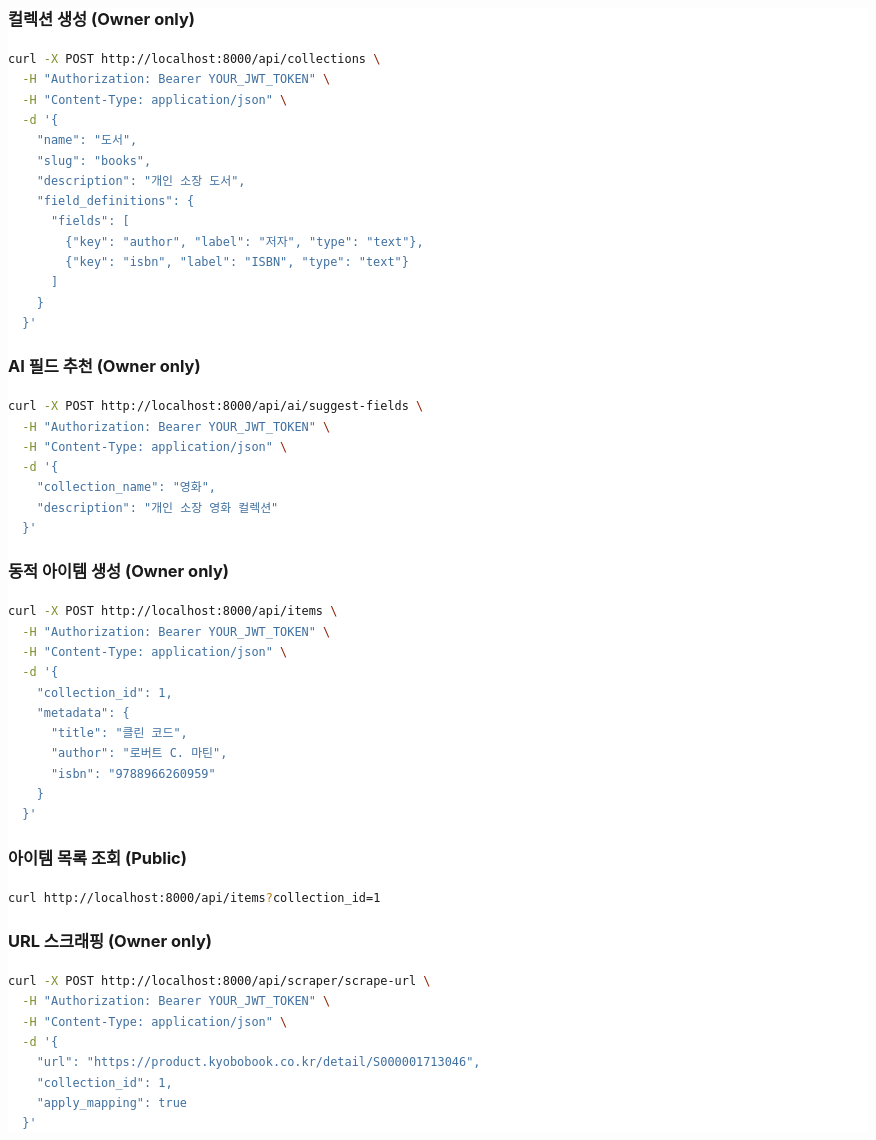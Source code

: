 ### 컬렉션 생성 (Owner only)
```bash
curl -X POST http://localhost:8000/api/collections \
  -H "Authorization: Bearer YOUR_JWT_TOKEN" \
  -H "Content-Type: application/json" \
  -d '{
    "name": "도서",
    "slug": "books",
    "description": "개인 소장 도서",
    "field_definitions": {
      "fields": [
        {"key": "author", "label": "저자", "type": "text"},
        {"key": "isbn", "label": "ISBN", "type": "text"}
      ]
    }
  }'
```

### AI 필드 추천 (Owner only)
```bash
curl -X POST http://localhost:8000/api/ai/suggest-fields \
  -H "Authorization: Bearer YOUR_JWT_TOKEN" \
  -H "Content-Type: application/json" \
  -d '{
    "collection_name": "영화",
    "description": "개인 소장 영화 컬렉션"
  }'
```

### 동적 아이템 생성 (Owner only)
```bash
curl -X POST http://localhost:8000/api/items \
  -H "Authorization: Bearer YOUR_JWT_TOKEN" \
  -H "Content-Type: application/json" \
  -d '{
    "collection_id": 1,
    "metadata": {
      "title": "클린 코드",
      "author": "로버트 C. 마틴",
      "isbn": "9788966260959"
    }
  }'
```

### 아이템 목록 조회 (Public)
```bash
curl http://localhost:8000/api/items?collection_id=1
```

### URL 스크래핑 (Owner only)
```bash
curl -X POST http://localhost:8000/api/scraper/scrape-url \
  -H "Authorization: Bearer YOUR_JWT_TOKEN" \
  -H "Content-Type: application/json" \
  -d '{
    "url": "https://product.kyobobook.co.kr/detail/S000001713046",
    "collection_id": 1,
    "apply_mapping": true
  }'
```
